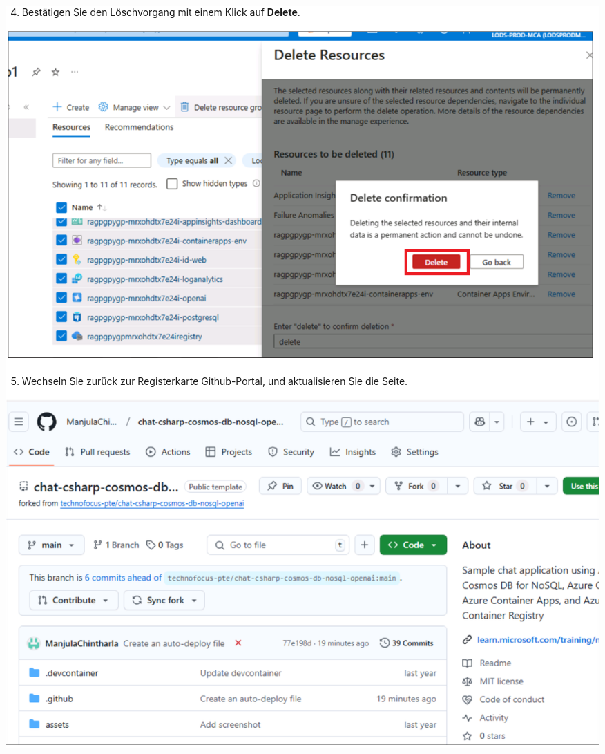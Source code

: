 4.  Bestätigen Sie den Löschvorgang mit einem Klick auf **Delete**.

![](./media/image55.png)

5.  Wechseln Sie zurück zur Registerkarte Github-Portal, und
    aktualisieren Sie die Seite.

![](./media/image56.png)
